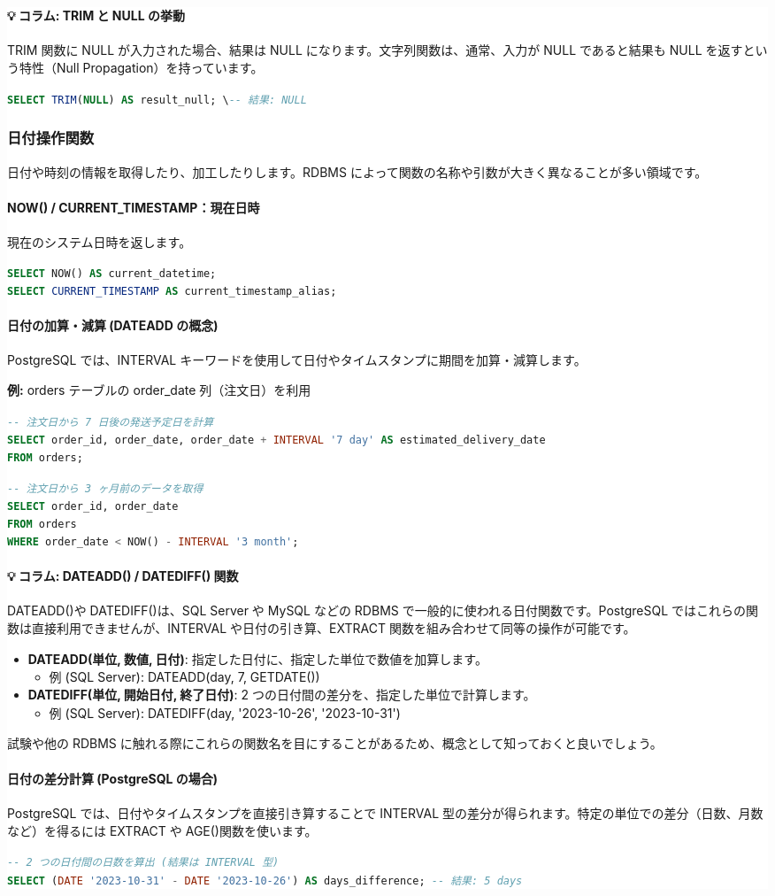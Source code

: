 #### **💡 コラム: TRIM と NULL の挙動**

TRIM 関数に NULL が入力された場合、結果は NULL になります。文字列関数は、通常、入力が NULL であると結果も NULL を返すという特性（Null Propagation）を持っています。

```SQL
SELECT TRIM(NULL) AS result_null; \-- 結果: NULL
```

### **日付操作関数**

日付や時刻の情報を取得したり、加工したりします。RDBMS によって関数の名称や引数が大きく異なることが多い領域です。

#### **NOW() / CURRENT_TIMESTAMP：現在日時**

現在のシステム日時を返します。

```SQL
SELECT NOW() AS current_datetime;
SELECT CURRENT_TIMESTAMP AS current_timestamp_alias;
```

#### **日付の加算・減算 (DATEADD の概念)**

PostgreSQL では、INTERVAL キーワードを使用して日付やタイムスタンプに期間を加算・減算します。

**例:** orders テーブルの order_date 列（注文日）を利用

```SQL
-- 注文日から 7 日後の発送予定日を計算
SELECT order_id, order_date, order_date + INTERVAL '7 day' AS estimated_delivery_date
FROM orders;
```

```SQL
-- 注文日から 3 ヶ月前のデータを取得
SELECT order_id, order_date
FROM orders
WHERE order_date < NOW() - INTERVAL '3 month';
```

#### **💡 コラム: DATEADD() / DATEDIFF() 関数**

DATEADD()や DATEDIFF()は、SQL Server や MySQL などの RDBMS で一般的に使われる日付関数です。PostgreSQL ではこれらの関数は直接利用できませんが、INTERVAL や日付の引き算、EXTRACT 関数を組み合わせて同等の操作が可能です。

- **DATEADD(単位, 数値, 日付)**: 指定した日付に、指定した単位で数値を加算します。
  - 例 (SQL Server): DATEADD(day, 7, GETDATE())
- **DATEDIFF(単位, 開始日付, 終了日付)**: 2 つの日付間の差分を、指定した単位で計算します。
  - 例 (SQL Server): DATEDIFF(day, '2023-10-26', '2023-10-31')

試験や他の RDBMS に触れる際にこれらの関数名を目にすることがあるため、概念として知っておくと良いでしょう。

#### **日付の差分計算 (PostgreSQL の場合)**

PostgreSQL では、日付やタイムスタンプを直接引き算することで INTERVAL 型の差分が得られます。特定の単位での差分（日数、月数など）を得るには EXTRACT や AGE()関数を使います。

```SQL
-- 2 つの日付間の日数を算出 (結果は INTERVAL 型)
SELECT (DATE '2023-10-31' - DATE '2023-10-26') AS days_difference; -- 結果: 5 days
```

